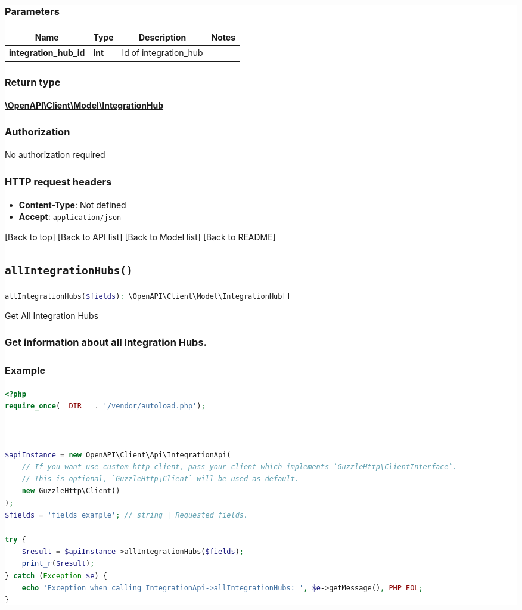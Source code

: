 ```php
```

### Parameters

Name | Type | Description  | Notes
------------- | ------------- | ------------- | -------------
 **integration_hub_id** | **int**| Id of integration_hub |

### Return type

[**\OpenAPI\Client\Model\IntegrationHub**](../Model/IntegrationHub.md)

### Authorization

No authorization required

### HTTP request headers

- **Content-Type**: Not defined
- **Accept**: `application/json`

[[Back to top]](#) [[Back to API list]](../../README.md#endpoints)
[[Back to Model list]](../../README.md#models)
[[Back to README]](../../README.md)

## `allIntegrationHubs()`

```php
allIntegrationHubs($fields): \OpenAPI\Client\Model\IntegrationHub[]
```

Get All Integration Hubs

### Get information about all Integration Hubs.

### Example

```php
<?php
require_once(__DIR__ . '/vendor/autoload.php');



$apiInstance = new OpenAPI\Client\Api\IntegrationApi(
    // If you want use custom http client, pass your client which implements `GuzzleHttp\ClientInterface`.
    // This is optional, `GuzzleHttp\Client` will be used as default.
    new GuzzleHttp\Client()
);
$fields = 'fields_example'; // string | Requested fields.

try {
    $result = $apiInstance->allIntegrationHubs($fields);
    print_r($result);
} catch (Exception $e) {
    echo 'Exception when calling IntegrationApi->allIntegrationHubs: ', $e->getMessage(), PHP_EOL;
}
```
